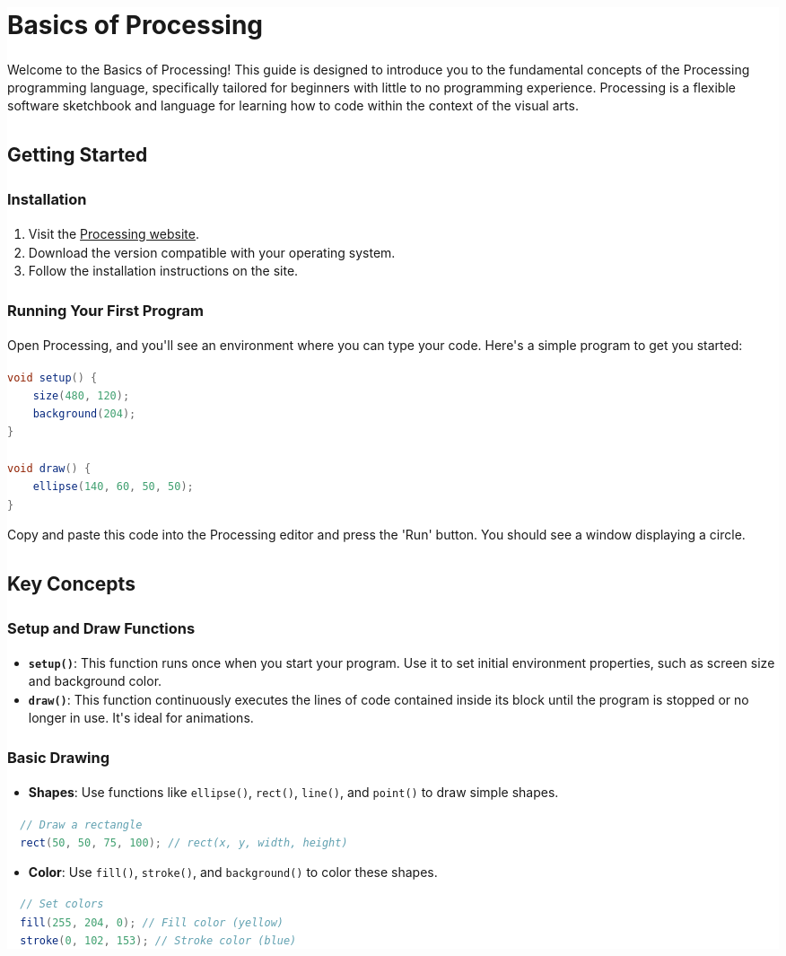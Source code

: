 # Basics of Processing

Welcome to the Basics of Processing! This guide is designed to introduce you to the fundamental concepts of the Processing programming language, specifically tailored for beginners with little to no programming experience. Processing is a flexible software sketchbook and language for learning how to code within the context of the visual arts.

## Getting Started

### Installation
1. Visit the [Processing website](https://processing.org/download/).
2. Download the version compatible with your operating system.
3. Follow the installation instructions on the site.

### Running Your First Program
Open Processing, and you'll see an environment where you can type your code. Here's a simple program to get you started:

```java
void setup() {
    size(480, 120);
    background(204);
}

void draw() {
    ellipse(140, 60, 50, 50);
}
```
Copy and paste this code into the Processing editor and press the 'Run' button. You should see a window displaying a circle.

## Key Concepts

### Setup and Draw Functions
- **`setup()`**: This function runs once when you start your program. Use it to set initial environment properties, such as screen size and background color.
- **`draw()`**: This function continuously executes the lines of code contained inside its block until the program is stopped or no longer in use. It's ideal for animations.

### Basic Drawing
- **Shapes**: Use functions like `ellipse()`, `rect()`, `line()`, and `point()` to draw simple shapes.
```java
  // Draw a rectangle
  rect(50, 50, 75, 100); // rect(x, y, width, height)
```
- **Color**: Use `fill()`, `stroke()`, and `background()` to color these shapes.
```java
  // Set colors
  fill(255, 204, 0); // Fill color (yellow)
  stroke(0, 102, 153); // Stroke color (blue)
```

